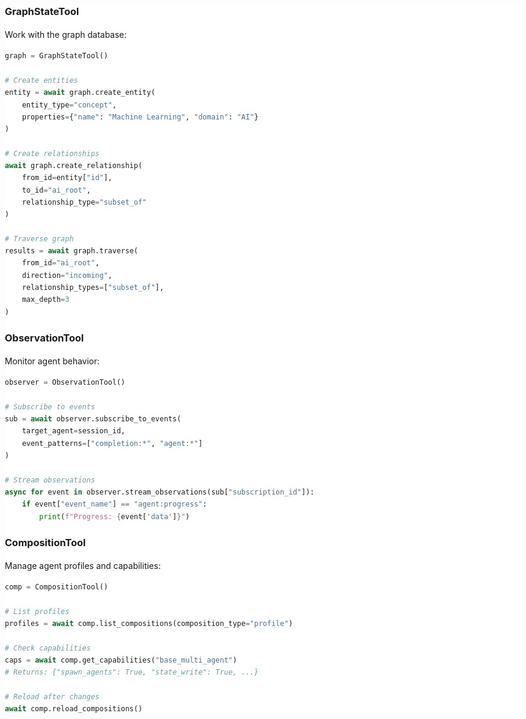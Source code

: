 ### GraphStateTool
Work with the graph database:
```python
graph = GraphStateTool()

# Create entities
entity = await graph.create_entity(
    entity_type="concept",
    properties={"name": "Machine Learning", "domain": "AI"}
)

# Create relationships
await graph.create_relationship(
    from_id=entity["id"],
    to_id="ai_root",
    relationship_type="subset_of"
)

# Traverse graph
results = await graph.traverse(
    from_id="ai_root",
    direction="incoming",
    relationship_types=["subset_of"],
    max_depth=3
)
```

### ObservationTool
Monitor agent behavior:
```python
observer = ObservationTool()

# Subscribe to events
sub = await observer.subscribe_to_events(
    target_agent=session_id,
    event_patterns=["completion:*", "agent:*"]
)

# Stream observations
async for event in observer.stream_observations(sub["subscription_id"]):
    if event["event_name"] == "agent:progress":
        print(f"Progress: {event['data']}")
```

### CompositionTool
Manage agent profiles and capabilities:
```python
comp = CompositionTool()

# List profiles
profiles = await comp.list_compositions(composition_type="profile")

# Check capabilities
caps = await comp.get_capabilities("base_multi_agent")
# Returns: {"spawn_agents": True, "state_write": True, ...}

# Reload after changes
await comp.reload_compositions()
```
